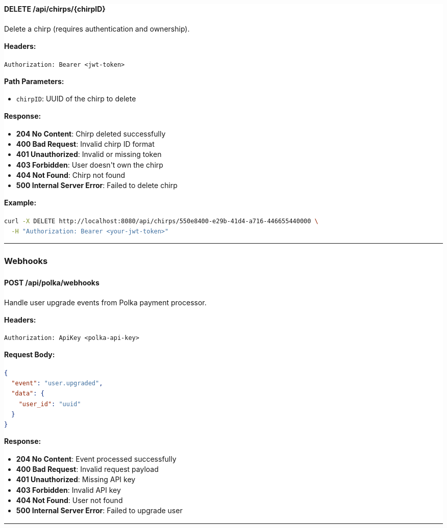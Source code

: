 #### DELETE /api/chirps/{chirpID}
Delete a chirp (requires authentication and ownership).

**Headers:**
```
Authorization: Bearer <jwt-token>
```

**Path Parameters:**
- `chirpID`: UUID of the chirp to delete

**Response:**
- **204 No Content**: Chirp deleted successfully
- **400 Bad Request**: Invalid chirp ID format
- **401 Unauthorized**: Invalid or missing token
- **403 Forbidden**: User doesn't own the chirp
- **404 Not Found**: Chirp not found
- **500 Internal Server Error**: Failed to delete chirp

**Example:**
```bash
curl -X DELETE http://localhost:8080/api/chirps/550e8400-e29b-41d4-a716-446655440000 \
  -H "Authorization: Bearer <your-jwt-token>"
```

---

### Webhooks

#### POST /api/polka/webhooks
Handle user upgrade events from Polka payment processor.

**Headers:**
```
Authorization: ApiKey <polka-api-key>
```

**Request Body:**
```json
{
  "event": "user.upgraded",
  "data": {
    "user_id": "uuid"
  }
}
```

**Response:**
- **204 No Content**: Event processed successfully
- **400 Bad Request**: Invalid request payload
- **401 Unauthorized**: Missing API key
- **403 Forbidden**: Invalid API key
- **404 Not Found**: User not found
- **500 Internal Server Error**: Failed to upgrade user

---
